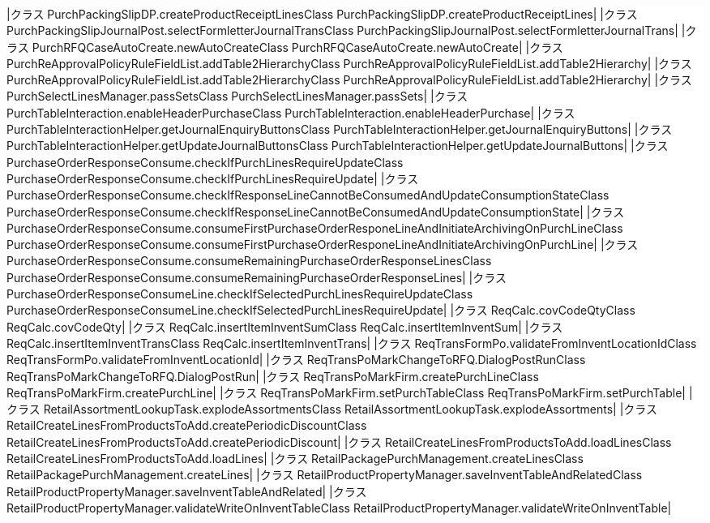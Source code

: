 |<span data-ttu-id="35069-385">クラス PurchPackingSlipDP.createProductReceiptLines</span><span class="sxs-lookup"><span data-stu-id="35069-385">Class PurchPackingSlipDP.createProductReceiptLines</span></span>|
|<span data-ttu-id="35069-386">クラス PurchPackingSlipJournalPost.selectFormletterJournalTrans</span><span class="sxs-lookup"><span data-stu-id="35069-386">Class PurchPackingSlipJournalPost.selectFormletterJournalTrans</span></span>|
|<span data-ttu-id="35069-387">クラス PurchRFQCaseAutoCreate.newAutoCreate</span><span class="sxs-lookup"><span data-stu-id="35069-387">Class PurchRFQCaseAutoCreate.newAutoCreate</span></span>|
|<span data-ttu-id="35069-388">クラス PurchReApprovalPolicyRuleFieldList.addTable2Hierarchy</span><span class="sxs-lookup"><span data-stu-id="35069-388">Class PurchReApprovalPolicyRuleFieldList.addTable2Hierarchy</span></span>|
|<span data-ttu-id="35069-389">クラス PurchReApprovalPolicyRuleFieldList.addTable2Hierarchy</span><span class="sxs-lookup"><span data-stu-id="35069-389">Class PurchReApprovalPolicyRuleFieldList.addTable2Hierarchy</span></span>|
|<span data-ttu-id="35069-390">クラス PurchSelectLinesManager.passSets</span><span class="sxs-lookup"><span data-stu-id="35069-390">Class PurchSelectLinesManager.passSets</span></span>|
|<span data-ttu-id="35069-391">クラス PurchTableInteraction.enableHeaderPurchase</span><span class="sxs-lookup"><span data-stu-id="35069-391">Class PurchTableInteraction.enableHeaderPurchase</span></span>|
|<span data-ttu-id="35069-392">クラス PurchTableInteractionHelper.getJournalEnquiryButtons</span><span class="sxs-lookup"><span data-stu-id="35069-392">Class PurchTableInteractionHelper.getJournalEnquiryButtons</span></span>|
|<span data-ttu-id="35069-393">クラス PurchTableInteractionHelper.getUpdateJournalButtons</span><span class="sxs-lookup"><span data-stu-id="35069-393">Class PurchTableInteractionHelper.getUpdateJournalButtons</span></span>|
|<span data-ttu-id="35069-394">クラス PurchaseOrderResponseConsume.checkIfPurchLinesRequireUpdate</span><span class="sxs-lookup"><span data-stu-id="35069-394">Class PurchaseOrderResponseConsume.checkIfPurchLinesRequireUpdate</span></span>|
|<span data-ttu-id="35069-395">クラス PurchaseOrderResponseConsume.checkIfResponseLineCannotBeConsumedAndUpdateConsumptionState</span><span class="sxs-lookup"><span data-stu-id="35069-395">Class PurchaseOrderResponseConsume.checkIfResponseLineCannotBeConsumedAndUpdateConsumptionState</span></span>|
|<span data-ttu-id="35069-396">クラス PurchaseOrderResponseConsume.consumeFirstPurchaseOrderResponeLineAndInitiateArchivingOnPurchLine</span><span class="sxs-lookup"><span data-stu-id="35069-396">Class PurchaseOrderResponseConsume.consumeFirstPurchaseOrderResponeLineAndInitiateArchivingOnPurchLine</span></span>|
|<span data-ttu-id="35069-397">クラス PurchaseOrderResponseConsume.consumeRemainingPurchaseOrderResponseLines</span><span class="sxs-lookup"><span data-stu-id="35069-397">Class PurchaseOrderResponseConsume.consumeRemainingPurchaseOrderResponseLines</span></span>|
|<span data-ttu-id="35069-398">クラス PurchaseOrderResponseConsumeLine.checkIfSelectedPurchLinesRequireUpdate</span><span class="sxs-lookup"><span data-stu-id="35069-398">Class PurchaseOrderResponseConsumeLine.checkIfSelectedPurchLinesRequireUpdate</span></span>|
|<span data-ttu-id="35069-399">クラス ReqCalc.covCodeQty</span><span class="sxs-lookup"><span data-stu-id="35069-399">Class ReqCalc.covCodeQty</span></span>|
|<span data-ttu-id="35069-400">クラス ReqCalc.insertItemInventSum</span><span class="sxs-lookup"><span data-stu-id="35069-400">Class ReqCalc.insertItemInventSum</span></span>|
|<span data-ttu-id="35069-401">クラス ReqCalc.insertItemInventTrans</span><span class="sxs-lookup"><span data-stu-id="35069-401">Class ReqCalc.insertItemInventTrans</span></span>|
|<span data-ttu-id="35069-402">クラス ReqTransFormPo.validateFromInventLocationId</span><span class="sxs-lookup"><span data-stu-id="35069-402">Class ReqTransFormPo.validateFromInventLocationId</span></span>|
|<span data-ttu-id="35069-403">クラス ReqTransPoMarkChangeToRFQ.DialogPostRun</span><span class="sxs-lookup"><span data-stu-id="35069-403">Class ReqTransPoMarkChangeToRFQ.DialogPostRun</span></span>|
|<span data-ttu-id="35069-404">クラス ReqTransPoMarkFirm.createPurchLine</span><span class="sxs-lookup"><span data-stu-id="35069-404">Class ReqTransPoMarkFirm.createPurchLine</span></span>|
|<span data-ttu-id="35069-405">クラス ReqTransPoMarkFirm.setPurchTable</span><span class="sxs-lookup"><span data-stu-id="35069-405">Class ReqTransPoMarkFirm.setPurchTable</span></span>|
|<span data-ttu-id="35069-406">クラス RetailAssortmentLookupTask.explodeAssortments</span><span class="sxs-lookup"><span data-stu-id="35069-406">Class RetailAssortmentLookupTask.explodeAssortments</span></span>|
|<span data-ttu-id="35069-407">クラス RetailCreateLinesFromProductsToAdd.createPeriodicDiscount</span><span class="sxs-lookup"><span data-stu-id="35069-407">Class RetailCreateLinesFromProductsToAdd.createPeriodicDiscount</span></span>|
|<span data-ttu-id="35069-408">クラス RetailCreateLinesFromProductsToAdd.loadLines</span><span class="sxs-lookup"><span data-stu-id="35069-408">Class RetailCreateLinesFromProductsToAdd.loadLines</span></span>|
|<span data-ttu-id="35069-409">クラス RetailPackagePurchManagement.createLines</span><span class="sxs-lookup"><span data-stu-id="35069-409">Class RetailPackagePurchManagement.createLines</span></span>|
|<span data-ttu-id="35069-410">クラス RetailProductPropertyManager.saveInventTableAndRelated</span><span class="sxs-lookup"><span data-stu-id="35069-410">Class RetailProductPropertyManager.saveInventTableAndRelated</span></span>|
|<span data-ttu-id="35069-411">クラス RetailProductPropertyManager.validateWriteOnInventTable</span><span class="sxs-lookup"><span data-stu-id="35069-411">Class RetailProductPropertyManager.validateWriteOnInventTable</span></span>|